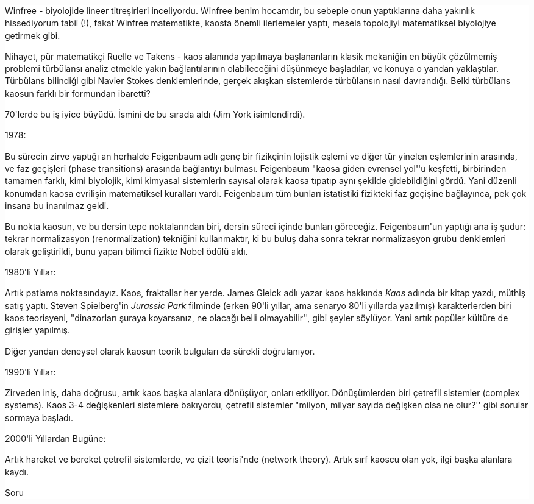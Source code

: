 Winfree - biyolojide lineer titreşirleri inceliyordu. Winfree benim hocamdır, bu
sebeple onun yaptıklarına daha yakınlık hissediyorum tabii (!), fakat Winfree
matematikte, kaosta önemli ilerlemeler yaptı, mesela topolojiyi matematiksel
biyolojiye getirmek gibi.

Nihayet, pür matematikçi Ruelle ve Takens - kaos alanında yapılmaya
başlananların klasik mekaniğin en büyük çözülmemiş problemi türbülansı analiz
etmekle yakın bağlantılarının olabileceğini düşünmeye başladılar, ve konuya o
yandan yaklaştılar. Türbülans bilindiği gibi Navier Stokes denklemlerinde,
gerçek akışkan sistemlerde türbülansın nasıl davrandığı. Belki türbülans kaosun
farklı bir formundan ibaretti?

70'lerde bu iş iyice büyüdü. İsmini de bu sırada aldı (Jim York
isimlendirdi). 

1978:

Bu sürecin zirve yaptığı an herhalde Feigenbaum adlı genç bir fizikçinin
lojistik eşlemi ve diğer tür yinelen eşlemlerinin arasında, ve faz geçişleri
(phase transitions) arasında bağlantıyı bulması. Feigenbaum "kaosa giden
evrensel yol''u keşfetti, birbirinden tamamen farklı, kimi biyolojik, kimi
kimyasal sistemlerin sayısal olarak kaosa tıpatıp aynı şekilde gidebildiğini
gördü. Yani düzenli konumdan kaosa evrilişin matematiksel kuralları
vardı. Feigenbaum tüm bunları istatistiki fizikteki faz geçişine bağlayınca, pek
çok insana bu inanılmaz geldi.

Bu nokta kaosun, ve bu dersin tepe noktalarından biri, dersin süreci içinde
bunları göreceğiz. Feigenbaum'un yaptığı ana iş şudur: tekrar normalizasyon
(renormalization) tekniğini kullanmaktır, ki bu buluş daha sonra tekrar
normalizasyon grubu denklemleri olarak geliştirildi, bunu yapan bilimci
fizikte Nobel ödülü aldı.

1980'li Yıllar:

Artık patlama noktasındayız. Kaos, fraktallar her yerde. James Gleick adlı
yazar kaos hakkında *Kaos* adında bir kitap yazdı, müthiş satış
yaptı. Steven Spielberg'in *Jurassic Park* filminde (erken 90'li
yıllar, ama senaryo 80'li yıllarda yazılmış) karakterlerden biri kaos
teorisyeni, "dinazorları şuraya koyarsanız, ne olacağı belli
olmayabilir'', gibi şeyler söylüyor. Yani artık popüler kültüre de girişler
yapılmış.

Diğer yandan deneysel olarak kaosun teorik bulguları da sürekli doğrulanıyor. 

1990'li Yıllar: 

Zirveden iniş, daha doğrusu, artık kaos başka alanlara dönüşüyor, onları
etkiliyor. Dönüşümlerden biri çetrefil sistemler (complex systems). Kaos
3-4 değişkenleri sistemlere bakıyordu, çetrefil sistemler "milyon, milyar
sayıda değişken olsa ne olur?'' gibi sorular sormaya başladı. 

2000'li Yıllardan Bugüne: 

Artık hareket ve bereket çetrefil sistemlerde, ve çizit teorisi'nde
(network theory). Artık sırf kaoscu olan yok, ilgi başka alanlara kaydı.

Soru
